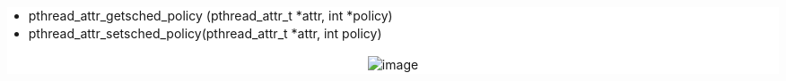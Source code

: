 - pthread_attr_getsched_policy (pthread_attr_t *attr, int *policy)
- pthread_attr_setsched_policy(pthread_attr_t *attr, int policy)

<center><img width="452" alt="image" src="https://github.com/yaejinkong/yaejinkong.github.io/assets/127467781/e0a2f73b-6afc-403d-8750-84afbb9a120b"></center>




















  

  




  